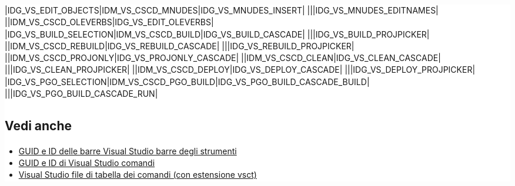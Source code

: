 |IDG_VS_EDIT_OBJECTS|IDM_VS_CSCD_MNUDES|IDG_VS_MNUDES_INSERT|
|||IDG_VS_MNUDES_EDITNAMES|
||IDM_VS_CSCD_OLEVERBS|IDG_VS_EDIT_OLEVERBS|
|IDG_VS_BUILD_SELECTION|IDM_VS_CSCD_BUILD|IDG_VS_BUILD_CASCADE|
|||IDG_VS_BUILD_PROJPICKER|
||IDM_VS_CSCD_REBUILD|IDG_VS_REBUILD_CASCADE|
|||IDG_VS_REBUILD_PROJPICKER|
||IDM_VS_CSCD_PROJONLY|IDG_VS_PROJONLY_CASCADE|
||IDM_VS_CSCD_CLEAN|IDG_VS_CLEAN_CASCADE|
|||IDG_VS_CLEAN_PROJPICKER|
||IDM_VS_CSCD_DEPLOY|IDG_VS_DEPLOY_CASCADE|
|||IDG_VS_DEPLOY_PROJPICKER|
|IDG_VS_PGO_SELECTION|IDM_VS_CSCD_PGO_BUILD|IDG_VS_PGO_BUILD_CASCADE_BUILD|
|||IDG_VS_PGO_BUILD_CASCADE_RUN|

## <a name="see-also"></a>Vedi anche
- [GUID e ID delle barre Visual Studio barre degli strumenti](../../extensibility/internals/guids-and-ids-of-visual-studio-toolbars.md)
- [GUID e ID di Visual Studio comandi](../../extensibility/internals/guids-and-ids-of-visual-studio-commands.md)
- [Visual Studio file di tabella dei comandi (con estensione vsct)](../../extensibility/internals/visual-studio-command-table-dot-vsct-files.md)
